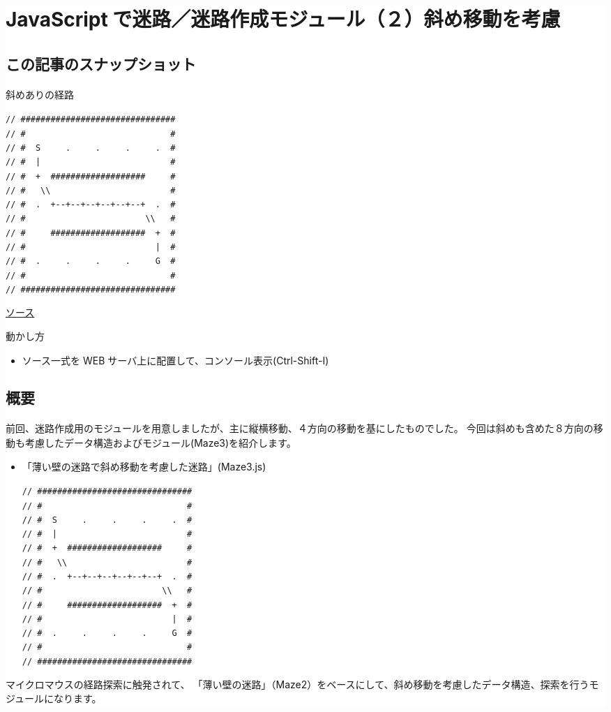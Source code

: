 # JavaScript で迷路／迷路作成モジュール（２）斜め移動を考慮

## この記事のスナップショット

斜めありの経路

```fig
// ###############################
// #                             #
// #  S     .     .     .     .  #
// #  |                          #
// #  +  ###################     #
// #   \\                        #
// #  .  +--+--+--+--+--+--+  .  #
// #                        \\   #
// #     ###################  +  #
// #                          |  #
// #  .     .     .     .     G  #
// #                             #
// ###############################
```

[ソース](047/)

動かし方

- ソース一式を WEB サーバ上に配置して、コンソール表示(Ctrl-Shift-I)

## 概要

前回、迷路作成用のモジュールを用意しましたが、主に縦横移動、４方向の移動を基にしたものでした。
今回は斜めも含めた８方向の移動も考慮したデータ構造およびモジュール(Maze3)を紹介します。

- 「薄い壁の迷路で斜め移動を考慮した迷路」(Maze3.js)

    ```fig
    // ###############################
    // #                             #
    // #  S     .     .     .     .  #
    // #  |                          #
    // #  +  ###################     #
    // #   \\                        #
    // #  .  +--+--+--+--+--+--+  .  #
    // #                        \\   #
    // #     ###################  +  #
    // #                          |  #
    // #  .     .     .     .     G  #
    // #                             #
    // ###############################
    ```

マイクロマウスの経路探索に触発されて、
「薄い壁の迷路」（Maze2）をベースにして、斜め移動を考慮したデータ構造、探索を行うモジュールになります。
